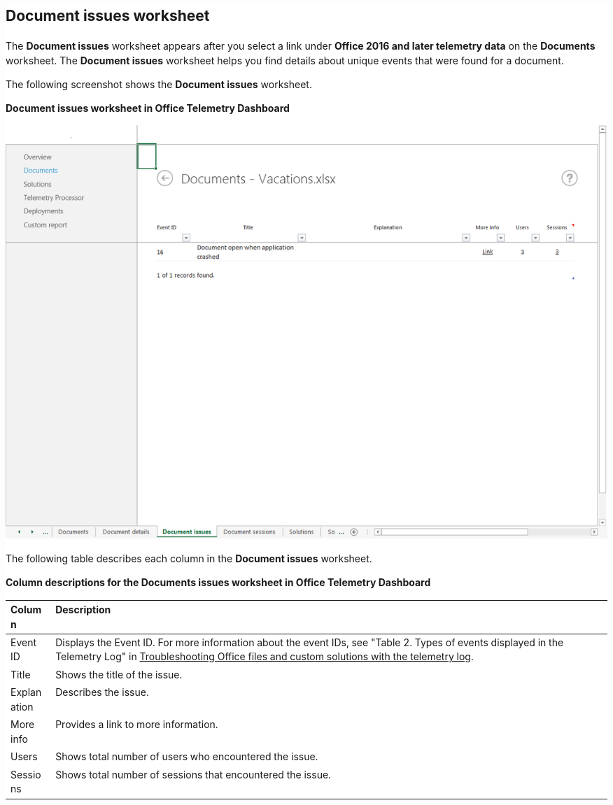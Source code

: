
## Document issues worksheet

The **Document issues** worksheet appears after you select a link under **Office 2016 and later telemetry data** on the **Documents** worksheet. The **Document issues** worksheet helps you find details about unique events that were found for a document. 
  
The following screenshot shows the **Document issues** worksheet. 
  
**Document issues worksheet in Office Telemetry Dashboard**

![A screenshot of the Document issues worksheet from Office Telemetry Dashboard.](../images/ORK_Telem_DocumentWorksheet3.png)
  
The following table describes each column in the **Document issues** worksheet. 
  
**Column descriptions for the Documents issues worksheet in Office Telemetry Dashboard**

|**Column**|**Description**|
|:-----|:-----|
|Event ID  <br/> |Displays the Event ID. For more information about the event IDs, see "Table 2. Types of events displayed in the Telemetry Log" in [Troubleshooting Office files and custom solutions with the telemetry log](/office/client-developer/shared/troubleshooting-office-files-and-custom-solutions-with-the-telemetry-log).  <br/> |
|Title  <br/> |Shows the title of the issue.  <br/> |
|Explanation  <br/> |Describes the issue.  <br/> |
|More info  <br/> |Provides a link to more information.  <br/> |
|Users  <br/> |Shows total number of users who encountered the issue.  <br/> |
|Sessions  <br/> |Shows total number of sessions that encountered the issue.  <br/> |
   